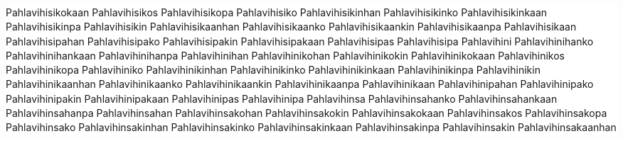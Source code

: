 Pahlavihisikokaan
Pahlavihisikos
Pahlavihisikopa
Pahlavihisiko
Pahlavihisikinhan
Pahlavihisikinko
Pahlavihisikinkaan
Pahlavihisikinpa
Pahlavihisikin
Pahlavihisikaanhan
Pahlavihisikaanko
Pahlavihisikaankin
Pahlavihisikaanpa
Pahlavihisikaan
Pahlavihisipahan
Pahlavihisipako
Pahlavihisipakin
Pahlavihisipakaan
Pahlavihisipas
Pahlavihisipa
Pahlavihini
Pahlavihinihanko
Pahlavihinihankaan
Pahlavihinihanpa
Pahlavihinihan
Pahlavihinikohan
Pahlavihinikokin
Pahlavihinikokaan
Pahlavihinikos
Pahlavihinikopa
Pahlavihiniko
Pahlavihinikinhan
Pahlavihinikinko
Pahlavihinikinkaan
Pahlavihinikinpa
Pahlavihinikin
Pahlavihinikaanhan
Pahlavihinikaanko
Pahlavihinikaankin
Pahlavihinikaanpa
Pahlavihinikaan
Pahlavihinipahan
Pahlavihinipako
Pahlavihinipakin
Pahlavihinipakaan
Pahlavihinipas
Pahlavihinipa
Pahlavihinsa
Pahlavihinsahanko
Pahlavihinsahankaan
Pahlavihinsahanpa
Pahlavihinsahan
Pahlavihinsakohan
Pahlavihinsakokin
Pahlavihinsakokaan
Pahlavihinsakos
Pahlavihinsakopa
Pahlavihinsako
Pahlavihinsakinhan
Pahlavihinsakinko
Pahlavihinsakinkaan
Pahlavihinsakinpa
Pahlavihinsakin
Pahlavihinsakaanhan